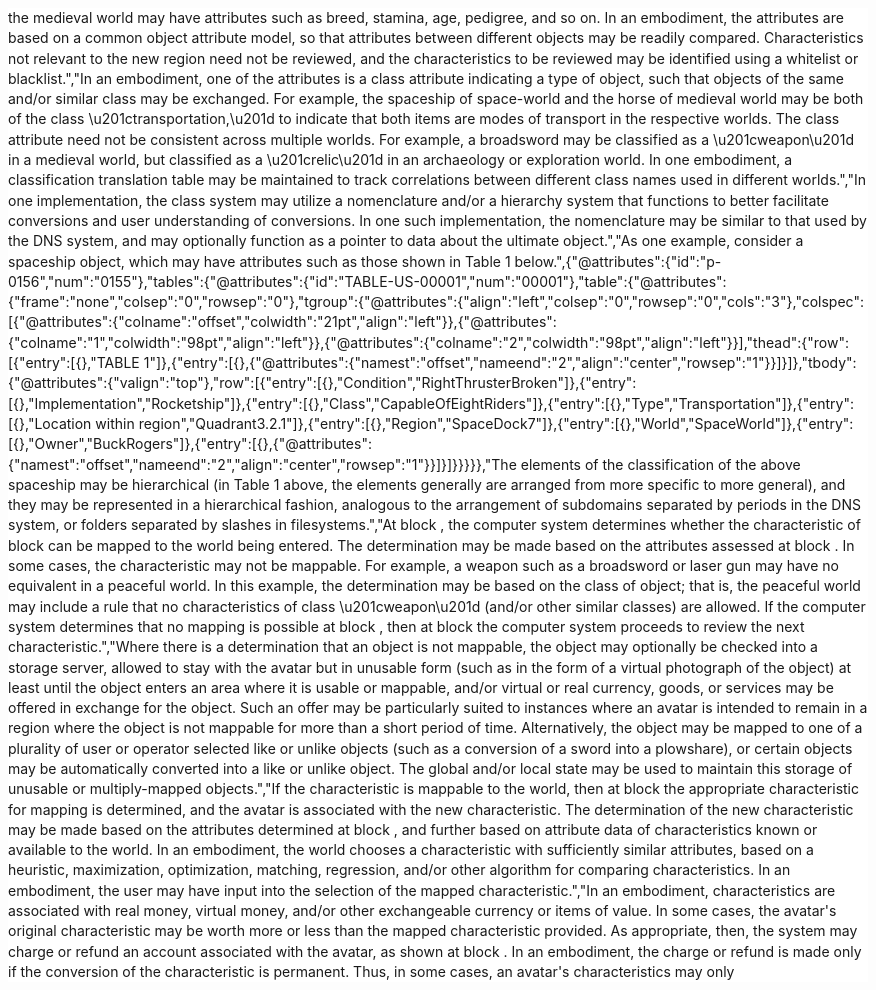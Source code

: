 the medieval world may have attributes such as breed, stamina, age, pedigree, and so on. In an embodiment, the attributes are based on a common object attribute model, so that attributes between different objects may be readily compared. Characteristics not relevant to the new region need not be reviewed, and the characteristics to be reviewed may be identified using a whitelist or blacklist.","In an embodiment, one of the attributes is a class attribute indicating a type of object, such that objects of the same and\/or similar class may be exchanged. For example, the spaceship of space-world and the horse of medieval world may be both of the class \u201ctransportation,\u201d to indicate that both items are modes of transport in the respective worlds. The class attribute need not be consistent across multiple worlds. For example, a broadsword may be classified as a \u201cweapon\u201d in a medieval world, but classified as a \u201crelic\u201d in an archaeology or exploration world. In one embodiment, a classification translation table may be maintained to track correlations between different class names used in different worlds.","In one implementation, the class system may utilize a nomenclature and\/or a hierarchy system that functions to better facilitate conversions and user understanding of conversions. In one such implementation, the nomenclature may be similar to that used by the DNS system, and may optionally function as a pointer to data about the ultimate object.","As one example, consider a spaceship object, which may have attributes such as those shown in Table 1 below.",{"@attributes":{"id":"p-0156","num":"0155"},"tables":{"@attributes":{"id":"TABLE-US-00001","num":"00001"},"table":{"@attributes":{"frame":"none","colsep":"0","rowsep":"0"},"tgroup":{"@attributes":{"align":"left","colsep":"0","rowsep":"0","cols":"3"},"colspec":[{"@attributes":{"colname":"offset","colwidth":"21pt","align":"left"}},{"@attributes":{"colname":"1","colwidth":"98pt","align":"left"}},{"@attributes":{"colname":"2","colwidth":"98pt","align":"left"}}],"thead":{"row":[{"entry":[{},"TABLE 1"]},{"entry":[{},{"@attributes":{"namest":"offset","nameend":"2","align":"center","rowsep":"1"}}]}]},"tbody":{"@attributes":{"valign":"top"},"row":[{"entry":[{},"Condition","RightThrusterBroken"]},{"entry":[{},"Implementation","Rocketship"]},{"entry":[{},"Class","CapableOfEightRiders"]},{"entry":[{},"Type","Transportation"]},{"entry":[{},"Location within region","Quadrant3.2.1"]},{"entry":[{},"Region","SpaceDock7"]},{"entry":[{},"World","SpaceWorld"]},{"entry":[{},"Owner","BuckRogers"]},{"entry":[{},{"@attributes":{"namest":"offset","nameend":"2","align":"center","rowsep":"1"}}]}]}}}}},"The elements of the classification of the above spaceship may be hierarchical (in Table 1 above, the elements generally are arranged from more specific to more general), and they may be represented in a hierarchical fashion, analogous to the arrangement of subdomains separated by periods in the DNS system, or folders separated by slashes in filesystems.","At block , the computer system determines whether the characteristic of block  can be mapped to the world being entered. The determination may be made based on the attributes assessed at block . In some cases, the characteristic may not be mappable. For example, a weapon such as a broadsword or laser gun may have no equivalent in a peaceful world. In this example, the determination may be based on the class of object; that is, the peaceful world may include a rule that no characteristics of class \u201cweapon\u201d (and\/or other similar classes) are allowed. If the computer system determines that no mapping is possible at block , then at block  the computer system proceeds to review the next characteristic.","Where there is a determination that an object is not mappable, the object may optionally be checked into a storage server, allowed to stay with the avatar but in unusable form (such as in the form of a virtual photograph of the object) at least until the object enters an area where it is usable or mappable, and\/or virtual or real currency, goods, or services may be offered in exchange for the object. Such an offer may be particularly suited to instances where an avatar is intended to remain in a region where the object is not mappable for more than a short period of time. Alternatively, the object may be mapped to one of a plurality of user or operator selected like or unlike objects (such as a conversion of a sword into a plowshare), or certain objects may be automatically converted into a like or unlike object. The global and\/or local state may be used to maintain this storage of unusable or multiply-mapped objects.","If the characteristic is mappable to the world, then at block  the appropriate characteristic for mapping is determined, and the avatar is associated with the new characteristic. The determination of the new characteristic may be made based on the attributes determined at block , and further based on attribute data of characteristics known or available to the world. In an embodiment, the world chooses a characteristic with sufficiently similar attributes, based on a heuristic, maximization, optimization, matching, regression, and\/or other algorithm for comparing characteristics. In an embodiment, the user may have input into the selection of the mapped characteristic.","In an embodiment, characteristics are associated with real money, virtual money, and\/or other exchangeable currency or items of value. In some cases, the avatar's original characteristic may be worth more or less than the mapped characteristic provided. As appropriate, then, the system may charge or refund an account associated with the avatar, as shown at block . In an embodiment, the charge or refund is made only if the conversion of the characteristic is permanent. Thus, in some cases, an avatar's characteristics may only